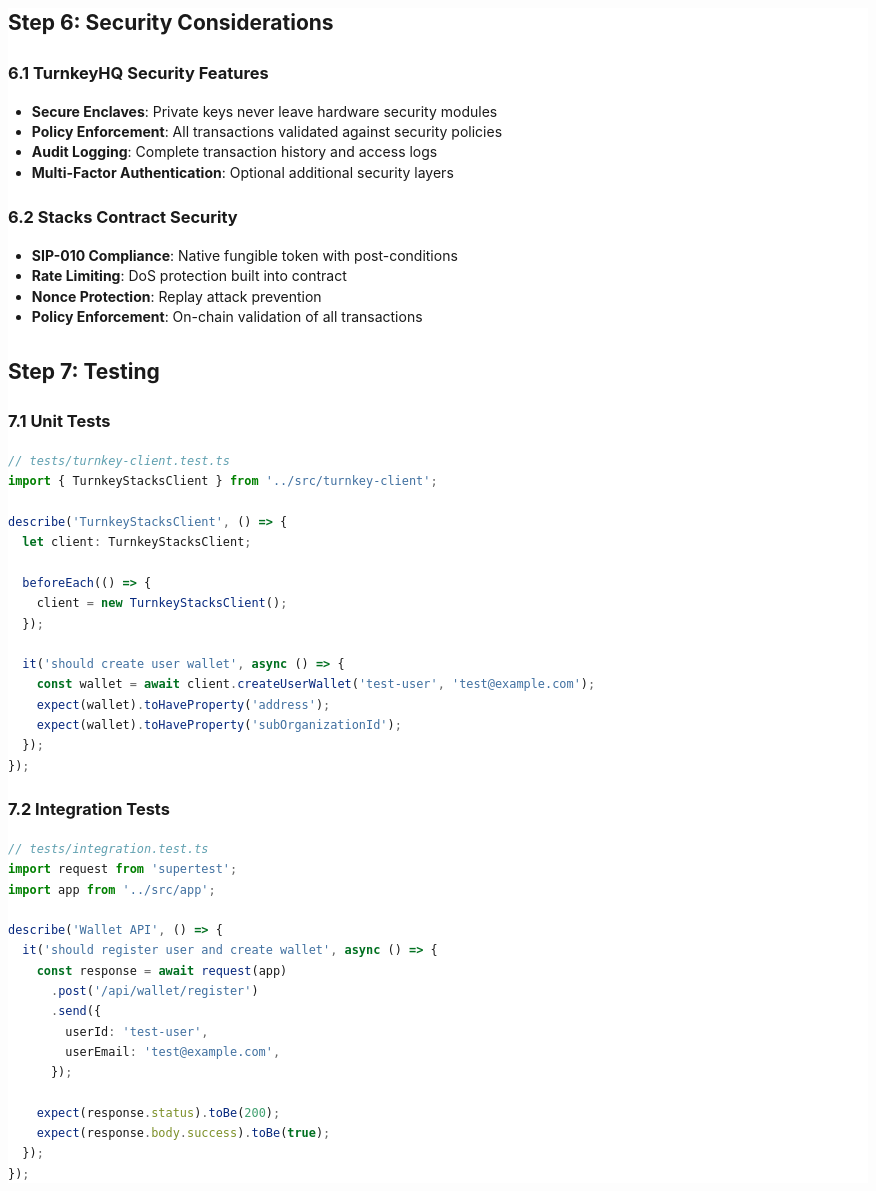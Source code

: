 ```json
```

## Step 6: Security Considerations

### 6.1 TurnkeyHQ Security Features

- **Secure Enclaves**: Private keys never leave hardware security modules
- **Policy Enforcement**: All transactions validated against security policies
- **Audit Logging**: Complete transaction history and access logs
- **Multi-Factor Authentication**: Optional additional security layers

### 6.2 Stacks Contract Security

- **SIP-010 Compliance**: Native fungible token with post-conditions
- **Rate Limiting**: DoS protection built into contract
- **Nonce Protection**: Replay attack prevention
- **Policy Enforcement**: On-chain validation of all transactions

## Step 7: Testing

### 7.1 Unit Tests

```typescript
// tests/turnkey-client.test.ts
import { TurnkeyStacksClient } from '../src/turnkey-client';

describe('TurnkeyStacksClient', () => {
  let client: TurnkeyStacksClient;

  beforeEach(() => {
    client = new TurnkeyStacksClient();
  });

  it('should create user wallet', async () => {
    const wallet = await client.createUserWallet('test-user', 'test@example.com');
    expect(wallet).toHaveProperty('address');
    expect(wallet).toHaveProperty('subOrganizationId');
  });
});
```

### 7.2 Integration Tests

```typescript
// tests/integration.test.ts
import request from 'supertest';
import app from '../src/app';

describe('Wallet API', () => {
  it('should register user and create wallet', async () => {
    const response = await request(app)
      .post('/api/wallet/register')
      .send({
        userId: 'test-user',
        userEmail: 'test@example.com',
      });

    expect(response.status).toBe(200);
    expect(response.body.success).toBe(true);
  });
});
```
